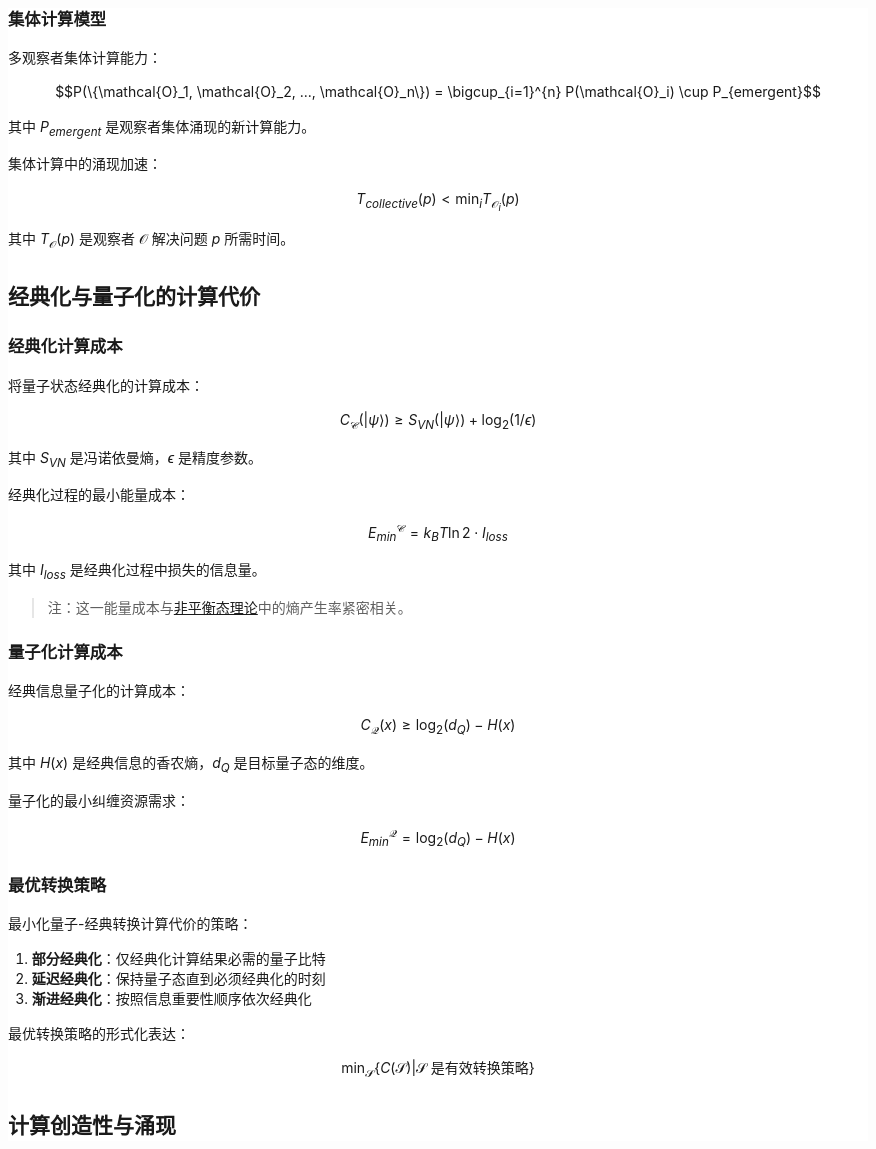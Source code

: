 ### 集体计算模型

多观察者集体计算能力：

$$P(\{\mathcal{O}_1, \mathcal{O}_2, ..., \mathcal{O}_n\}) = \bigcup_{i=1}^{n} P(\mathcal{O}_i) \cup P_{emergent}$$

其中 $P_{emergent}$ 是观察者集体涌现的新计算能力。

集体计算中的涌现加速：

$$T_{collective}(p) < \min_{i} T_{\mathcal{O}_i}(p)$$

其中 $T_{\mathcal{O}}(p)$ 是观察者 $\mathcal{O}$ 解决问题 $p$ 所需时间。

## 经典化与量子化的计算代价

### 经典化计算成本

将量子状态经典化的计算成本：

$$C_{\mathcal{C}}(|\psi\rangle) \geq S_{VN}(|\psi\rangle) + \log_2(1/\epsilon)$$

其中 $S_{VN}$ 是冯诺依曼熵，$\epsilon$ 是精度参数。

经典化过程的最小能量成本：

$$E_{min}^{\mathcal{C}} = k_B T \ln 2 \cdot I_{loss}$$

其中 $I_{loss}$ 是经典化过程中损失的信息量。

> 注：这一能量成本与[非平衡态理论](formal_theory_nonequilibrium.md#信息熵产生与消耗)中的熵产生率紧密相关。

### 量子化计算成本

经典信息量子化的计算成本：

$$C_{\mathcal{Q}}(x) \geq \log_2(d_Q) - H(x)$$

其中 $H(x)$ 是经典信息的香农熵，$d_Q$ 是目标量子态的维度。

量子化的最小纠缠资源需求：

$$E_{min}^{\mathcal{Q}} = \log_2(d_Q) - H(x)$$

### 最优转换策略

最小化量子-经典转换计算代价的策略：

1. **部分经典化**：仅经典化计算结果必需的量子比特
2. **延迟经典化**：保持量子态直到必须经典化的时刻
3. **渐进经典化**：按照信息重要性顺序依次经典化

最优转换策略的形式化表达：

$$\min_{\mathcal{S}} \{C(\mathcal{S}) | \mathcal{S} \text{ 是有效转换策略}\}$$

## 计算创造性与涌现
